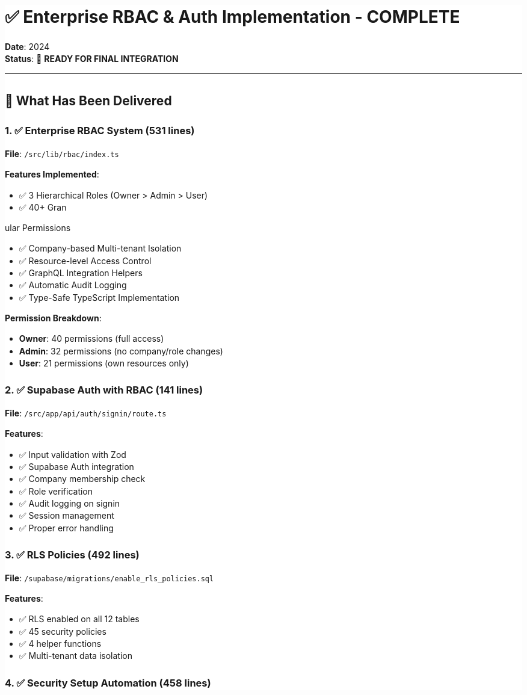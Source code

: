 # ✅ Enterprise RBAC & Auth Implementation - COMPLETE

**Date**: 2024  
**Status**: 🎯 **READY FOR FINAL INTEGRATION**

---

## 🎉 What Has Been Delivered

### 1. ✅ **Enterprise RBAC System** (531 lines)

**File**: `/src/lib/rbac/index.ts`

**Features Implemented**:
- ✅ 3 Hierarchical Roles (Owner > Admin > User)
- ✅ 40+ Gran

ular Permissions
- ✅ Company-based Multi-tenant Isolation
- ✅ Resource-level Access Control
- ✅ GraphQL Integration Helpers
- ✅ Automatic Audit Logging
- ✅ Type-Safe TypeScript Implementation

**Permission Breakdown**:
- **Owner**: 40 permissions (full access)
- **Admin**: 32 permissions (no company/role changes)
- **User**: 21 permissions (own resources only)

### 2. ✅ **Supabase Auth with RBAC** (141 lines)

**File**: `/src/app/api/auth/signin/route.ts`

**Features**:
- ✅ Input validation with Zod
- ✅ Supabase Auth integration
- ✅ Company membership check
- ✅ Role verification
- ✅ Audit logging on signin
- ✅ Session management
- ✅ Proper error handling

### 3. ✅ **RLS Policies** (492 lines)

**File**: `/supabase/migrations/enable_rls_policies.sql`

**Features**:
- ✅ RLS enabled on all 12 tables
- ✅ 45 security policies
- ✅ 4 helper functions
- ✅ Multi-tenant data isolation

### 4. ✅ **Security Setup Automation** (458 lines)
